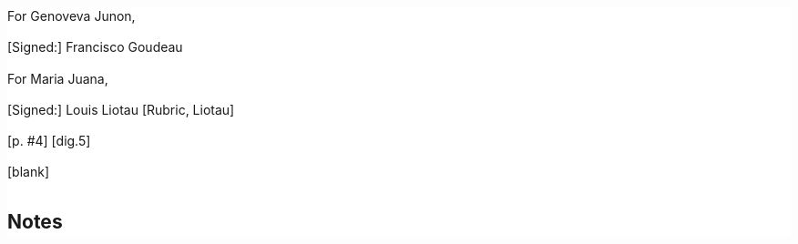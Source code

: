 For Genoveva Junon,  
  
[Signed:] Francisco Goudeau  
  
For Maria Juana,  
  
[Signed:] Louis Liotau [Rubric, Liotau]  
  
  
[p. #4] [dig.5]  
  
  
[blank]  
  
## Notes  

[^i]: A *solar* is the Spanish colonial term for an allotment of land that has not yet been built upon. The expectation was that the lot would be built or improved upon, and was usually a condition of rental or sale. If construction did not take place within a specific period of time the owner could lose their rights to the *solar*. The term evolved in Cuba to also mean a “shantytown” dwelling, usually within an urban place.  
  
[^ii]: Under the French colonial system of property law, an *hypothèque* was a debt instrument which allowed the owner of a property to collateralize their assets in order to secure a loan. While similar to an English mortgage, the *hypothèque* remained legally distinct. The title of collateral of the *hypothèque* belonged to the borrower, not to the lender, and *liens *were placed solely on *biens immeubles*, or immovable property. Accordingly, enslaved people were classified as *biens meubles*, or movable property, and could not be seized from an enslaver for defaulting on the *hypothèque* agreement. For more on this system, see Gregory Smaldone, "Don't Call it a Mortgage: The Perils of Translation in Early Modern Economy," *Age of Revolutions* (October 9, 2023), and in French Louisiana specifically, Vernon Palmer, “The Origins and Authors of the Code Noir,” *Louisiana Law Review* 56, no. 2 (Winter 1996): 363-407.